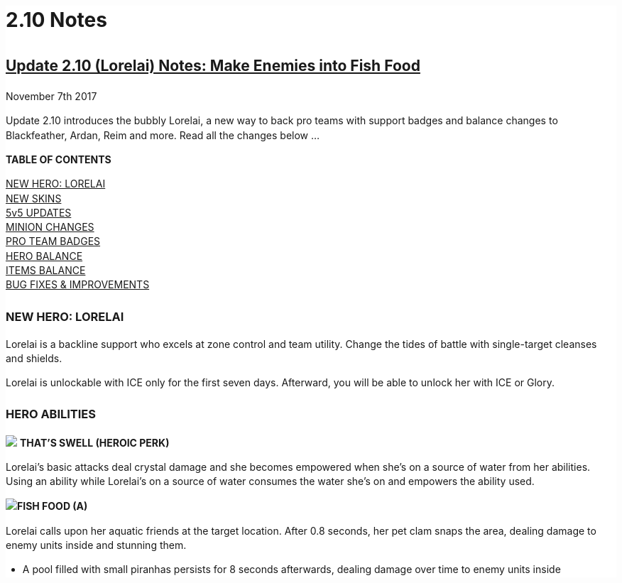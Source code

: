# 2.10 Notes

## [Update 2.10 \(Lorelai\) Notes: Make Enemies into Fish Food](https://www.vainglorygame.com/news/update-2-10-lorelai-notes-make-enemies-fish-food/)

November 7th 2017

Update 2.10 introduces the bubbly Lorelai, a new way to back pro teams with support badges and balance changes to Blackfeather, Ardan, Reim and more. Read all the changes below …

**TABLE OF CONTENTS**

[NEW HERO: LORELAI](https://www.vainglorygame.com/news/update-2-10-lorelai-notes-make-enemies-fish-food/#Hero)  
[NEW SKINS](https://www.vainglorygame.com/news/update-2-10-lorelai-notes-make-enemies-fish-food/#Skins)  
[5v5 UPDATES](https://www.vainglorygame.com/news/update-2-10-lorelai-notes-make-enemies-fish-food/#5v5)  
[MINION CHANGES](https://www.vainglorygame.com/news/update-2-10-lorelai-notes-make-enemies-fish-food/#Minion)  
[PRO TEAM BADGES](https://www.vainglorygame.com/news/update-2-10-lorelai-notes-make-enemies-fish-food/#Badge)  
[HERO BALANCE](https://www.vainglorygame.com/news/update-2-10-lorelai-notes-make-enemies-fish-food/#Hero-B)  
[ITEMS BALANCE](https://www.vainglorygame.com/news/update-2-10-lorelai-notes-make-enemies-fish-food/#Items)  
[BUG FIXES & IMPROVEMENTS](https://www.vainglorygame.com/news/update-2-10-lorelai-notes-make-enemies-fish-food/#Bugs)

### **NEW HERO: LORELAI**

Lorelai is a backline support who excels at zone control and team utility. Change the tides of battle with single-target cleanses and shields.

Lorelai is unlockable with ICE only for the first seven days. Afterward, you will be able to unlock her with ICE or Glory.

### **HERO ABILITIES**

![](https://jd3sljkvzi-flywheel.netdna-ssl.com/wp-content/uploads/2017/10/Perk_thats_swell-150x150.jpg) **THAT’S SWELL \(HEROIC PERK\)**

Lorelai’s basic attacks deal crystal damage and she becomes empowered when she’s on a source of water from her abilities. Using an ability while Lorelai’s on a source of water consumes the water she’s on and empowers the ability used.

![](https://jd3sljkvzi-flywheel.netdna-ssl.com/wp-content/uploads/2017/10/A_icon_Fish_Food-1-150x150.jpg)**FISH FOOD \(A\)**

Lorelai calls upon her aquatic friends at the target location. After 0.8 seconds, her pet clam snaps the area, dealing damage to enemy units inside and stunning them.

* A pool filled with small piranhas persists for 8 seconds afterwards, dealing damage over time to enemy units inside

